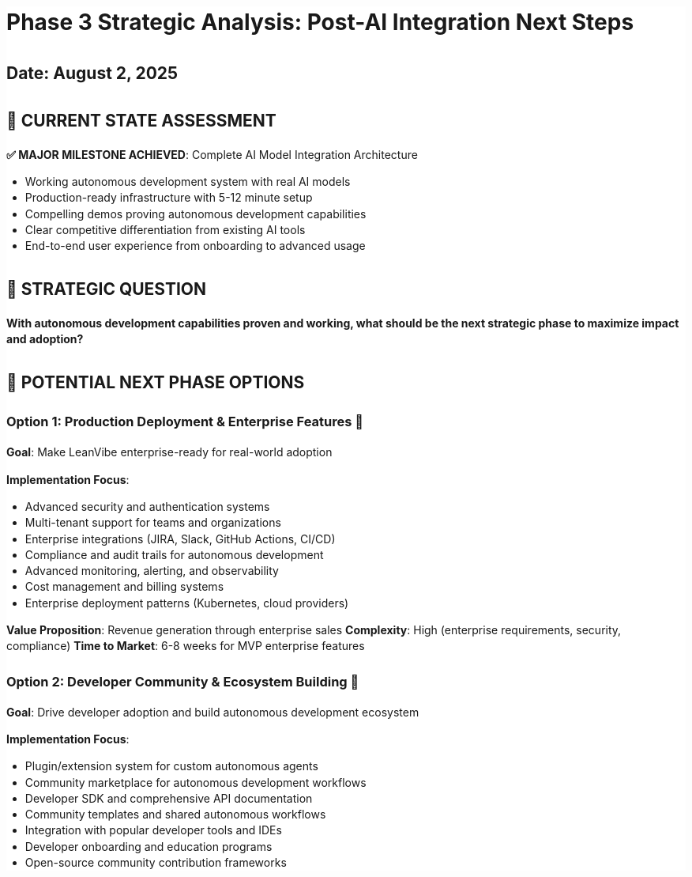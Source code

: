 # Phase 3 Strategic Analysis: Post-AI Integration Next Steps
## Date: August 2, 2025

## 🎯 CURRENT STATE ASSESSMENT

**✅ MAJOR MILESTONE ACHIEVED**: Complete AI Model Integration Architecture
- Working autonomous development system with real AI models
- Production-ready infrastructure with 5-12 minute setup
- Compelling demos proving autonomous development capabilities
- Clear competitive differentiation from existing AI tools
- End-to-end user experience from onboarding to advanced usage

## 🤔 STRATEGIC QUESTION

**With autonomous development capabilities proven and working, what should be the next strategic phase to maximize impact and adoption?**

## 🚀 POTENTIAL NEXT PHASE OPTIONS

### **Option 1: Production Deployment & Enterprise Features** 🏢
**Goal**: Make LeanVibe enterprise-ready for real-world adoption

**Implementation Focus**:
- Advanced security and authentication systems
- Multi-tenant support for teams and organizations
- Enterprise integrations (JIRA, Slack, GitHub Actions, CI/CD)
- Compliance and audit trails for autonomous development
- Advanced monitoring, alerting, and observability
- Cost management and billing systems
- Enterprise deployment patterns (Kubernetes, cloud providers)

**Value Proposition**: Revenue generation through enterprise sales
**Complexity**: High (enterprise requirements, security, compliance)
**Time to Market**: 6-8 weeks for MVP enterprise features

### **Option 2: Developer Community & Ecosystem Building** 👥
**Goal**: Drive developer adoption and build autonomous development ecosystem

**Implementation Focus**:
- Plugin/extension system for custom autonomous agents
- Community marketplace for autonomous development workflows
- Developer SDK and comprehensive API documentation
- Community templates and shared autonomous workflows
- Integration with popular developer tools and IDEs
- Developer onboarding and education programs
- Open-source community contribution frameworks

